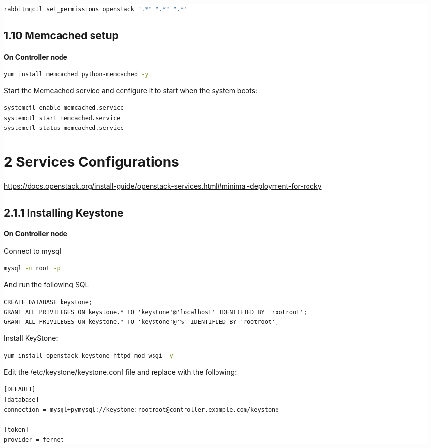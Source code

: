 ```bash
rabbitmqctl set_permissions openstack ".*" ".*" ".*"
```

## 1.10 Memcached setup

**On Controller node**

```bash
yum install memcached python-memcached -y
```

Start the Memcached service and configure it to start when the system boots:

```bash
systemctl enable memcached.service
systemctl start memcached.service
systemctl status memcached.service
```

# 2 Services Configurations

https://docs.openstack.org/install-guide/openstack-services.html#minimal-deployment-for-rocky

## 2.1.1 Installing Keystone

**On Controller node**

Connect to mysql

```bash
mysql -u root -p
```

And run the following SQL

```
CREATE DATABASE keystone;
GRANT ALL PRIVILEGES ON keystone.* TO 'keystone'@'localhost' IDENTIFIED BY 'rootroot';
GRANT ALL PRIVILEGES ON keystone.* TO 'keystone'@'%' IDENTIFIED BY 'rootroot';
```

Install KeyStone:

```bash
yum install openstack-keystone httpd mod_wsgi -y
```

Edit the /etc/keystone/keystone.conf file and replace with the following:

```
[DEFAULT]
[database]
connection = mysql+pymysql://keystone:rootroot@controller.example.com/keystone

[token]
provider = fernet
```
